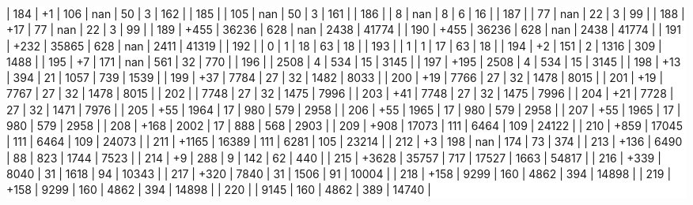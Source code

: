 | 184 |     +1 |      106 |        nan |          50 |        3 |     162 |
| 185 |        |      105 |        nan |          50 |        3 |     161 |
| 186 |        |        8 |        nan |           8 |        6 |      16 |
| 187 |        |       77 |        nan |          22 |        3 |      99 |
| 188 |    +17 |       77 |        nan |          22 |        3 |      99 |
| 189 |   +455 |    36236 |        628 |         nan |     2438 |   41774 |
| 190 |   +455 |    36236 |        628 |         nan |     2438 |   41774 |
| 191 |   +232 |    35865 |        628 |         nan |     2411 |   41319 |
| 192 |        |        0 |          1 |          18 |       63 |      18 |
| 193 |        |        1 |          1 |          17 |       63 |      18 |
| 194 |     +2 |      151 |          2 |        1316 |      309 |    1488 |
| 195 |     +7 |      171 |        nan |         561 |       32 |     770 |
| 196 |        |     2508 |          4 |         534 |       15 |    3145 |
| 197 |   +195 |     2508 |          4 |         534 |       15 |    3145 |
| 198 |    +13 |      394 |         21 |        1057 |      739 |    1539 |
| 199 |    +37 |     7784 |         27 |          32 |     1482 |    8033 |
| 200 |    +19 |     7766 |         27 |          32 |     1478 |    8015 |
| 201 |    +19 |     7767 |         27 |          32 |     1478 |    8015 |
| 202 |        |     7748 |         27 |          32 |     1475 |    7996 |
| 203 |    +41 |     7748 |         27 |          32 |     1475 |    7996 |
| 204 |    +21 |     7728 |         27 |          32 |     1471 |    7976 |
| 205 |    +55 |     1964 |         17 |         980 |      579 |    2958 |
| 206 |    +55 |     1965 |         17 |         980 |      579 |    2958 |
| 207 |    +55 |     1965 |         17 |         980 |      579 |    2958 |
| 208 |   +168 |     2002 |         17 |         888 |      568 |    2903 |
| 209 |   +908 |    17073 |        111 |        6464 |      109 |   24122 |
| 210 |   +859 |    17045 |        111 |        6464 |      109 |   24073 |
| 211 |  +1165 |    16389 |        111 |        6281 |      105 |   23214 |
| 212 |     +3 |      198 |        nan |         174 |       73 |     374 |
| 213 |   +136 |     6490 |         88 |         823 |     1744 |    7523 |
| 214 |     +9 |      288 |          9 |         142 |       62 |     440 |
| 215 |  +3628 |    35757 |        717 |       17527 |     1663 |   54817 |
| 216 |   +339 |     8040 |         31 |        1618 |       94 |   10343 |
| 217 |   +320 |     7840 |         31 |        1506 |       91 |   10004 |
| 218 |   +158 |     9299 |        160 |        4862 |      394 |   14898 |
| 219 |   +158 |     9299 |        160 |        4862 |      394 |   14898 |
| 220 |        |     9145 |        160 |        4862 |      389 |   14740 |